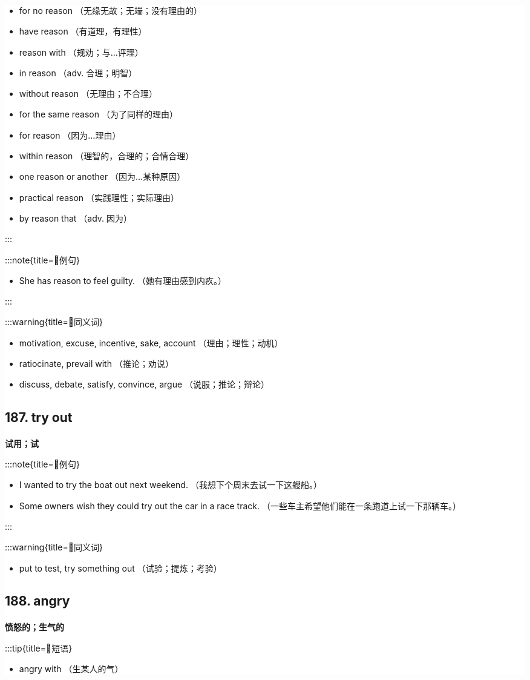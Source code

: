 - for no reason （无缘无故；无端；没有理由的）

- have reason （有道理，有理性）

- reason with （规劝；与…评理）

- in reason （adv. 合理；明智）

- without reason （无理由；不合理）

- for the same reason （为了同样的理由）

- for reason （因为…理由）

- within reason （理智的，合理的；合情合理）

- one reason or another （因为…某种原因）

- practical reason （实践理性；实际理由）

- by reason that （adv. 因为）

:::

:::note{title=🎤例句}

- She has reason to feel guilty. （她有理由感到内疚。）

:::

:::warning{title=🤔同义词}

- motivation, excuse, incentive, sake, account （理由；理性；动机）

- ratiocinate, prevail with （推论；劝说）

- discuss, debate, satisfy, convince, argue （说服；推论；辩论）


## 187. try out

**试用；试**

:::note{title=🎤例句}

- I wanted to try the boat out next weekend. （我想下个周末去试一下这艘船。）

- Some owners wish they could try out the car in a race track. （一些车主希望他们能在一条跑道上试一下那辆车。）

:::

:::warning{title=🤔同义词}

- put to test, try something out （试验；提炼；考验）


## 188. angry

**愤怒的；生气的**

:::tip{title=🤩短语}

- angry with （生某人的气）
